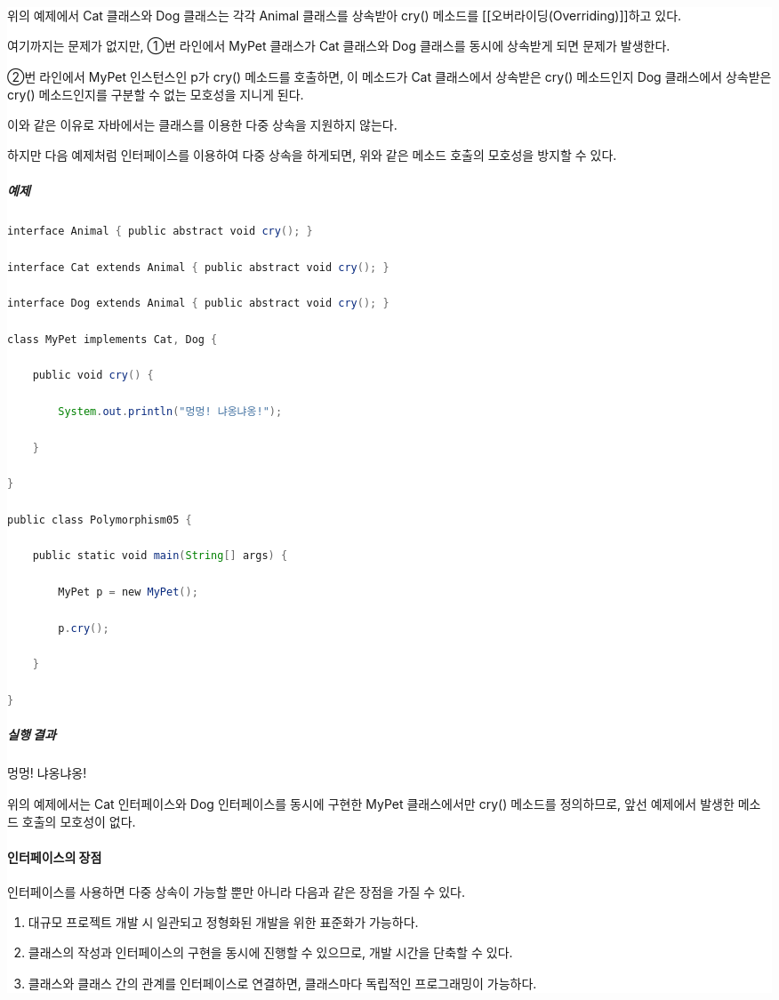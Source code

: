 위의 예제에서 Cat 클래스와 Dog 클래스는 각각 Animal 클래스를 상속받아 cry() 메소드를 [[오버라이딩(Overriding)]]하고 있다.

여기까지는 문제가 없지만, ①번 라인에서 MyPet 클래스가 Cat 클래스와 Dog 클래스를 동시에 상속받게 되면 문제가 발생한다.

②번 라인에서 MyPet 인스턴스인 p가 cry() 메소드를 호출하면, 이 메소드가 Cat 클래스에서 상속받은 cry() 메소드인지 Dog 클래스에서 상속받은 cry() 메소드인지를 구분할 수 없는 모호성을 지니게 된다.

이와 같은 이유로 자바에서는 클래스를 이용한 다중 상속을 지원하지 않는다.

하지만 다음 예제처럼 인터페이스를 이용하여 다중 상속을 하게되면, 위와 같은 메소드 호출의 모호성을 방지할 수 있다.

##### 예제

```java
interface Animal { public abstract void cry(); }

interface Cat extends Animal { public abstract void cry(); }

interface Dog extends Animal { public abstract void cry(); }

class MyPet implements Cat, Dog {

    public void cry() {

        System.out.println("멍멍! 냐옹냐옹!");

    }

}

public class Polymorphism05 {

    public static void main(String[] args) {

        MyPet p = new MyPet();

        p.cry();

    }

}
```

##### 실행 결과

멍멍! 냐옹냐옹!

위의 예제에서는 Cat 인터페이스와 Dog 인터페이스를 동시에 구현한 MyPet 클래스에서만 cry() 메소드를 정의하므로, 앞선 예제에서 발생한 메소드 호출의 모호성이 없다.

#### 인터페이스의 장점

인터페이스를 사용하면 다중 상속이 가능할 뿐만 아니라 다음과 같은 장점을 가질 수 있다.

1. 대규모 프로젝트 개발 시 일관되고 정형화된 개발을 위한 표준화가 가능하다.

2. 클래스의 작성과 인터페이스의 구현을 동시에 진행할 수 있으므로, 개발 시간을 단축할 수 있다.

3. 클래스와 클래스 간의 관계를 인터페이스로 연결하면, 클래스마다 독립적인 프로그래밍이 가능하다.
